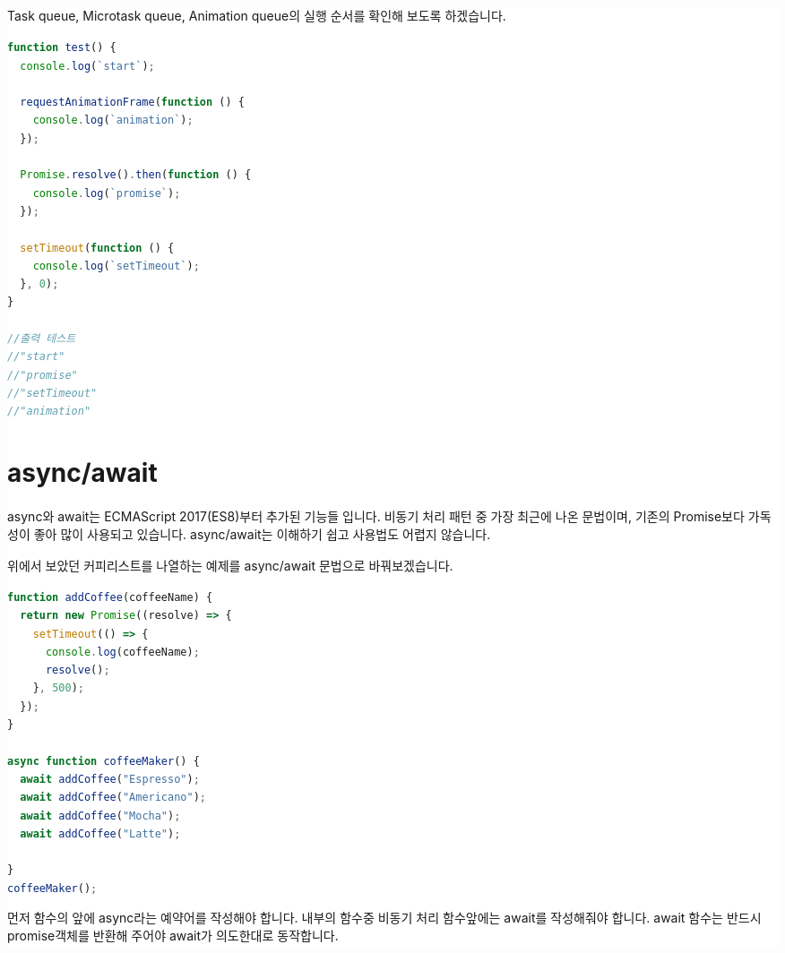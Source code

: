 Task queue, Microtask queue, Animation queue의 실행 순서를 확인해 보도록 하겠습니다.
```javascript
function test() {
  console.log(`start`);

  requestAnimationFrame(function () {
    console.log(`animation`);
  });

  Promise.resolve().then(function () {
    console.log(`promise`);
  });

  setTimeout(function () {
    console.log(`setTimeout`);
  }, 0);
}

//출력 테스트
//"start"
//"promise"
//"setTimeout"
//"animation"
```

# async/await

async와 await는 ECMAScript 2017(ES8)부터 추가된 기능들 입니다. 비동기 처리 패턴 중 가장 최근에 나온 문법이며, 기존의 Promise보다 가독성이 좋아 많이 사용되고 있습니다.
async/await는 이해하기 쉽고 사용법도 어렵지 않습니다.

위에서 보았던 커피리스트를 나열하는 예제를 async/await 문법으로 바꿔보겠습니다.

```javascript
function addCoffee(coffeeName) {
  return new Promise((resolve) => {
    setTimeout(() => {
      console.log(coffeeName);
      resolve();
    }, 500);
  });
}

async function coffeeMaker() {
  await addCoffee("Espresso");
  await addCoffee("Americano");
  await addCoffee("Mocha");
  await addCoffee("Latte");
  
}
coffeeMaker();
```
먼저 함수의 앞에 async라는 예약어를 작성해야 합니다. 내부의 함수중 비동기 처리 함수앞에는 await를 작성해줘야 합니다. await 함수는 반드시 promise객체를 반환해 주어야 await가 의도한대로 동작합니다.
